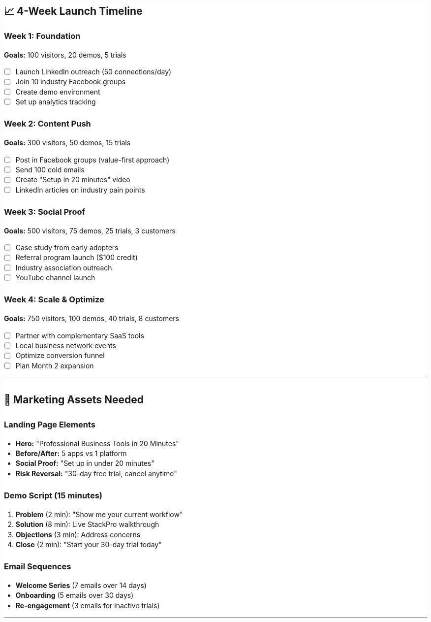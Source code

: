 
## 📈 **4-Week Launch Timeline**

### **Week 1: Foundation**
**Goals:** 100 visitors, 20 demos, 5 trials
- [ ] Launch LinkedIn outreach (50 connections/day)
- [ ] Join 10 industry Facebook groups
- [ ] Create demo environment
- [ ] Set up analytics tracking

### **Week 2: Content Push**
**Goals:** 300 visitors, 50 demos, 15 trials
- [ ] Post in Facebook groups (value-first approach)
- [ ] Send 100 cold emails
- [ ] Create "Setup in 20 minutes" video
- [ ] LinkedIn articles on industry pain points

### **Week 3: Social Proof**
**Goals:** 500 visitors, 75 demos, 25 trials, 3 customers
- [ ] Case study from early adopters
- [ ] Referral program launch ($100 credit)
- [ ] Industry association outreach
- [ ] YouTube channel launch

### **Week 4: Scale & Optimize**
**Goals:** 750 visitors, 100 demos, 40 trials, 8 customers
- [ ] Partner with complementary SaaS tools
- [ ] Local business network events
- [ ] Optimize conversion funnel
- [ ] Plan Month 2 expansion

---

## 🎨 **Marketing Assets Needed**

### **Landing Page Elements**
- **Hero:** "Professional Business Tools in 20 Minutes"
- **Before/After:** 5 apps vs 1 platform
- **Social Proof:** "Set up in under 20 minutes"
- **Risk Reversal:** "30-day free trial, cancel anytime"

### **Demo Script (15 minutes)**
1. **Problem** (2 min): "Show me your current workflow"
2. **Solution** (8 min): Live StackPro walkthrough
3. **Objections** (3 min): Address concerns
4. **Close** (2 min): "Start your 30-day trial today"

### **Email Sequences**
- **Welcome Series** (7 emails over 14 days)
- **Onboarding** (5 emails over 30 days)
- **Re-engagement** (3 emails for inactive trials)

---